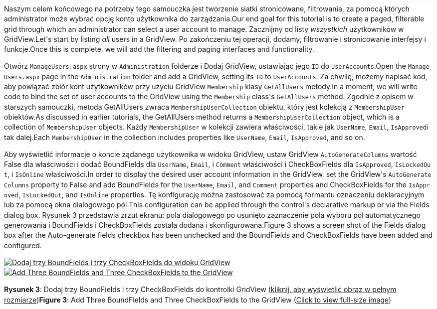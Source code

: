 <span data-ttu-id="72782-150">Naszym celem końcowego na potrzeby tego samouczka jest tworzenie siatki stronicowane, filtrowania, za pomocą których administrator może wybrać opcję konto użytkownika do zarządzania.</span><span class="sxs-lookup"><span data-stu-id="72782-150">Our end goal for this tutorial is to create a paged, filterable grid through which an administrator can select a user account to manage.</span></span> <span data-ttu-id="72782-151">Zacznijmy od listy *wszystkich* użytkowników w GridView.</span><span class="sxs-lookup"><span data-stu-id="72782-151">Let's start by listing *all* users in a GridView.</span></span> <span data-ttu-id="72782-152">Po zakończeniu tej operacji, dodamy, filtrowanie i stronicowanie interfejsy i funkcje.</span><span class="sxs-lookup"><span data-stu-id="72782-152">Once this is complete, we will add the filtering and paging interfaces and functionality.</span></span>

<span data-ttu-id="72782-153">Otwórz `ManageUsers.aspx` strony w `Administration` folderze i Dodaj GridView, ustawiając jego `ID` do `UserAccounts`.</span><span class="sxs-lookup"><span data-stu-id="72782-153">Open the `ManageUsers.aspx` page in the `Administration` folder and add a GridView, setting its `ID` to `UserAccounts`.</span></span> <span data-ttu-id="72782-154">Za chwilę, możemy napisać kod, aby powiązać zbiór kont użytkowników przy użyciu GridView `Membership` klasy `GetAllUsers` metody.</span><span class="sxs-lookup"><span data-stu-id="72782-154">In a moment, we will write code to bind the set of user accounts to the GridView using the `Membership` class's `GetAllUsers` method.</span></span> <span data-ttu-id="72782-155">Zgodnie z opisem w starszych samouczki, metoda GetAllUsers zwraca `MembershipUserCollection` obiektu, który jest kolekcją z `MembershipUser` obiektów.</span><span class="sxs-lookup"><span data-stu-id="72782-155">As discussed in earlier tutorials, the GetAllUsers method returns a `MembershipUserCollection` object, which is a collection of `MembershipUser` objects.</span></span> <span data-ttu-id="72782-156">Każdy `MembershipUser` w kolekcji zawiera właściwości, takie jak `UserName`, `Email`, `IsApproved`i tak dalej.</span><span class="sxs-lookup"><span data-stu-id="72782-156">Each `MembershipUser` in the collection includes properties like `UserName`, `Email`, `IsApproved`, and so on.</span></span>

<span data-ttu-id="72782-157">Aby wyświetlić informacje o koncie żądanego użytkownika w widoku GridView, ustaw GridView `AutoGenerateColumns` wartość False dla właściwości i dodać BoundFields dla `UserName`, `Email`, i `Comment` właściwości i CheckBoxFields dla `IsApproved`, `IsLockedOut`, i `IsOnline` właściwości.</span><span class="sxs-lookup"><span data-stu-id="72782-157">In order to display the desired user account information in the GridView, set the GridView's `AutoGenerateColumns` property to False and add BoundFields for the `UserName`, `Email`, and `Comment` properties and CheckBoxFields for the `IsApproved`, `IsLockedOut`, and `IsOnline` properties.</span></span> <span data-ttu-id="72782-158">Tę konfigurację można zastosować za pomocą formantu oznaczeniu deklaracyjnym lub za pomocą okna dialogowego pól.</span><span class="sxs-lookup"><span data-stu-id="72782-158">This configuration can be applied through the control's declarative markup or via the Fields dialog box.</span></span> <span data-ttu-id="72782-159">Rysunek 3 przedstawia zrzut ekranu: pola dialogowego po usunięto zaznaczenie pola wyboru pól automatycznego generowania i BoundFields i CheckBoxFields została dodana i skonfigurowana.</span><span class="sxs-lookup"><span data-stu-id="72782-159">Figure 3 shows a screen shot of the Fields dialog box after the Auto-generate fields checkbox has been unchecked and the BoundFields and CheckBoxFields have been added and configured.</span></span>


<span data-ttu-id="72782-160">[![Dodaj trzy BoundFields i trzy CheckBoxFields do widoku GridView](building-an-interface-to-select-one-user-account-from-many-cs/_static/image8.png)](building-an-interface-to-select-one-user-account-from-many-cs/_static/image7.png)</span><span class="sxs-lookup"><span data-stu-id="72782-160">[![Add Three BoundFields and Three CheckBoxFields to the GridView](building-an-interface-to-select-one-user-account-from-many-cs/_static/image8.png)](building-an-interface-to-select-one-user-account-from-many-cs/_static/image7.png)</span></span>

<span data-ttu-id="72782-161">**Rysunek 3**: Dodaj trzy BoundFields i trzy CheckBoxFields do kontrolki GridView ([kliknij, aby wyświetlić obraz w pełnym rozmiarze](building-an-interface-to-select-one-user-account-from-many-cs/_static/image9.png))</span><span class="sxs-lookup"><span data-stu-id="72782-161">**Figure 3**: Add Three BoundFields and Three CheckBoxFields to the GridView  ([Click to view full-size image](building-an-interface-to-select-one-user-account-from-many-cs/_static/image9.png))</span></span>
